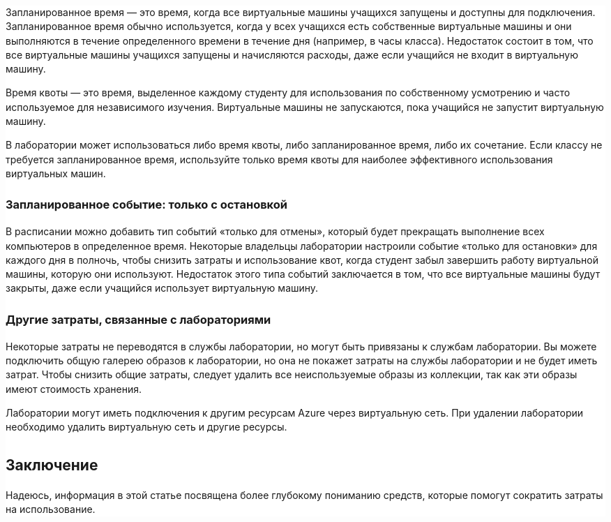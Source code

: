 Запланированное время — это время, когда все виртуальные машины учащихся запущены и доступны для подключения. Запланированное время обычно используется, когда у всех учащихся есть собственные виртуальные машины и они выполняются в течение определенного времени в течение дня (например, в часы класса). Недостаток состоит в том, что все виртуальные машины учащихся запущены и начисляются расходы, даже если учащийся не входит в виртуальную машину. 

Время квоты — это время, выделенное каждому студенту для использования по собственному усмотрению и часто используемое для независимого изучения. Виртуальные машины не запускаются, пока учащийся не запустит виртуальную машину. 

В лаборатории может использоваться либо время квоты, либо запланированное время, либо их сочетание. Если классу не требуется запланированное время, используйте только время квоты для наиболее эффективного использования виртуальных машин.

### <a name="scheduled-event-stop-only"></a>Запланированное событие: только с остановкой

В расписании можно добавить тип событий «только для отмены», который будет прекращать выполнение всех компьютеров в определенное время. Некоторые владельцы лаборатории настроили событие «только для остановки» для каждого дня в полночь, чтобы снизить затраты и использование квот, когда студент забыл завершить работу виртуальной машины, которую они используют. Недостаток этого типа событий заключается в том, что все виртуальные машины будут закрыты, даже если учащийся использует виртуальную машину.

### <a name="other-costs-related-to-labs"></a>Другие затраты, связанные с лабораториями 

Некоторые затраты не переводятся в службы лаборатории, но могут быть привязаны к службам лаборатории. Вы можете подключить общую галерею образов к лаборатории, но она не покажет затраты на службы лаборатории и не будет иметь затрат. Чтобы снизить общие затраты, следует удалить все неиспользуемые образы из коллекции, так как эти образы имеют стоимость хранения. 

Лаборатории могут иметь подключения к другим ресурсам Azure через виртуальную сеть. При удалении лаборатории необходимо удалить виртуальную сеть и другие ресурсы.

## <a name="conclusion"></a>Заключение

Надеюсь, информация в этой статье посвящена более глубокому пониманию средств, которые помогут сократить затраты на использование.